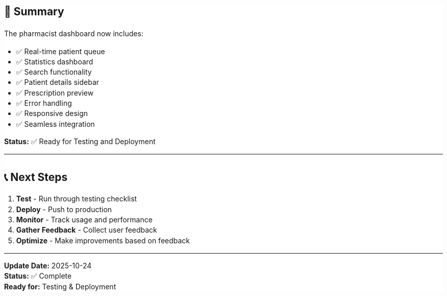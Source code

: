 
## 🎉 Summary

The pharmacist dashboard now includes:
- ✅ Real-time patient queue
- ✅ Statistics dashboard
- ✅ Search functionality
- ✅ Patient details sidebar
- ✅ Prescription preview
- ✅ Error handling
- ✅ Responsive design
- ✅ Seamless integration

**Status:** ✅ Ready for Testing and Deployment

---

## 📞 Next Steps

1. **Test** - Run through testing checklist
2. **Deploy** - Push to production
3. **Monitor** - Track usage and performance
4. **Gather Feedback** - Collect user feedback
5. **Optimize** - Make improvements based on feedback

---

**Update Date:** 2025-10-24  
**Status:** ✅ Complete  
**Ready for:** Testing & Deployment  



